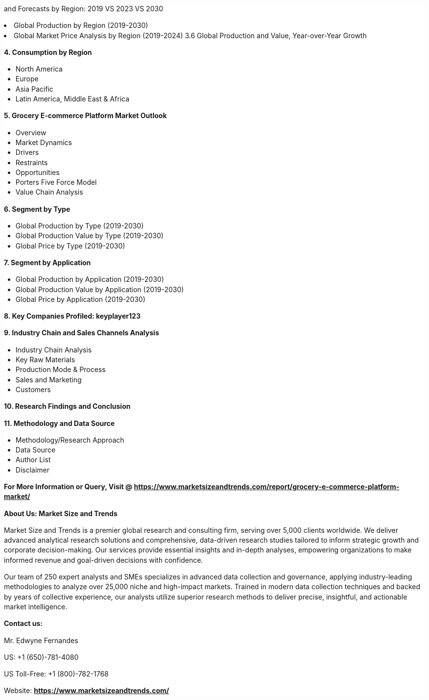 and Forecasts by Region: 2019 VS 2023 VS 2030</li><li>Global Production by Region (2019-2030)</li><li>Global Market Price Analysis by Region (2019-2024) 3.6 Global Production and Value, Year-over-Year Growth</li></ul><p><strong>4. Consumption by Region</strong></p><ul><li>North America</li><li>Europe</li><li>Asia Pacific</li><li>Latin America, Middle East &amp; Africa</li></ul><p><strong>5. Grocery E-commerce Platform Market Outlook</strong></p><ul><li>Overview</li><li>Market Dynamics</li><li>Drivers</li><li>Restraints</li><li>Opportunities</li><li>Porters Five Force Model</li><li>Value Chain Analysis&nbsp;</li></ul><p><strong>6. Segment by Type</strong></p><ul><li>Global Production by Type (2019-2030)</li><li>Global Production Value by Type (2019-2030)</li><li>Global Price by Type (2019-2030)</li></ul><p><strong>7. Segment by Application</strong></p><ul><li>Global Production by Application (2019-2030)</li><li>Global Production Value by Application (2019-2030)</li><li>Global Price by Application (2019-2030)</li></ul><p><strong>8. Key Companies Profiled: keyplayer123</strong></p><p><strong>9. Industry Chain and Sales Channels Analysis</strong></p><ul><li>Industry Chain Analysis</li><li>Key Raw Materials</li><li>Production Mode &amp; Process</li><li>Sales and Marketing</li><li>Customers</li></ul><p><strong>10. Research Findings and Conclusion</strong></p><p><strong>11. Methodology and Data Source</strong></p><ul><li>Methodology/Research Approach</li><li>Data Source</li><li>Author List</li><li>Disclaimer</li></ul></p><p><strong>For More Information or Query, Visit @ <a href="https://www.marketsizeandtrends.com/report/grocery-e-commerce-platform-market/">https://www.marketsizeandtrends.com/report/grocery-e-commerce-platform-market/</a></strong></p><p><strong>About Us: Market Size and Trends</strong></p><p>Market Size and Trends is a premier global research and consulting firm, serving over 5,000 clients worldwide. We deliver advanced analytical research solutions and comprehensive, data-driven research studies tailored to inform strategic growth and corporate decision-making. Our services provide essential insights and in-depth analyses, empowering organizations to make informed revenue and goal-driven decisions with confidence.</p><p>Our team of 250 expert analysts and SMEs specializes in advanced data collection and governance, applying industry-leading methodologies to analyze over 25,000 niche and high-impact markets. Trained in modern data collection techniques and backed by years of collective experience, our analysts utilize superior research methods to deliver precise, insightful, and actionable market intelligence.</p><p><strong>Contact us:</strong></p><p>Mr. Edwyne Fernandes</p><p>US: +1 (650)-781-4080</p><p>US Toll-Free: +1 (800)-782-1768</p><p>Website: <strong><a href="https://www.marketsizeandtrends.com/">https://www.marketsizeandtrends.com/</a></strong></p>
